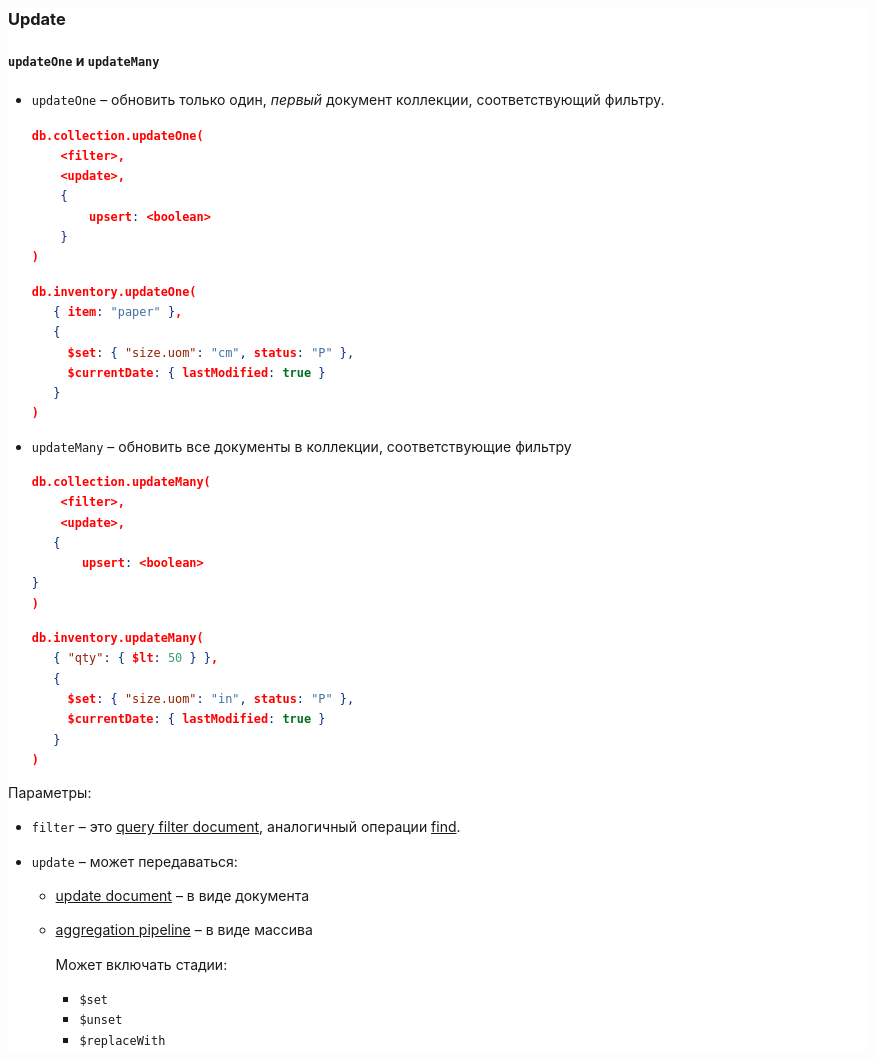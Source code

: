 ### Update

#### `updateOne` и `updateMany`

- `updateOne` – обновить только один, *первый* документ коллекции, соответствующий фильтру.

    ```json
    db.collection.updateOne(
        <filter>,
        <update>,
        {
        	upsert: <boolean>
        }
    )
    ```

    ```json
    db.inventory.updateOne(
       { item: "paper" },
       {
         $set: { "size.uom": "cm", status: "P" },
         $currentDate: { lastModified: true }
       }
    )
    ```

- `updateMany` – обновить все документы в коллекции, соответствующие фильтру

    ```json
    db.collection.updateMany(
        <filter>,
        <update>,
       {
           upsert: <boolean>
    }
   )
   ```
   
    ```json
    db.inventory.updateMany(
       { "qty": { $lt: 50 } },
       {
         $set: { "size.uom": "in", status: "P" },
         $currentDate: { lastModified: true }
       }
   )
    ```

Параметры:

- `filter` – это [query filter document](#query-filter-document), аналогичный операции [find](#read).

- `update` – может передаваться:

  - [update document](#update-document) – в виде документа

  - [aggregation pipeline](???) – в виде массива

    Может включать стадии:

    - `$set`
    - `$unset`
    - `$replaceWith`

   ```